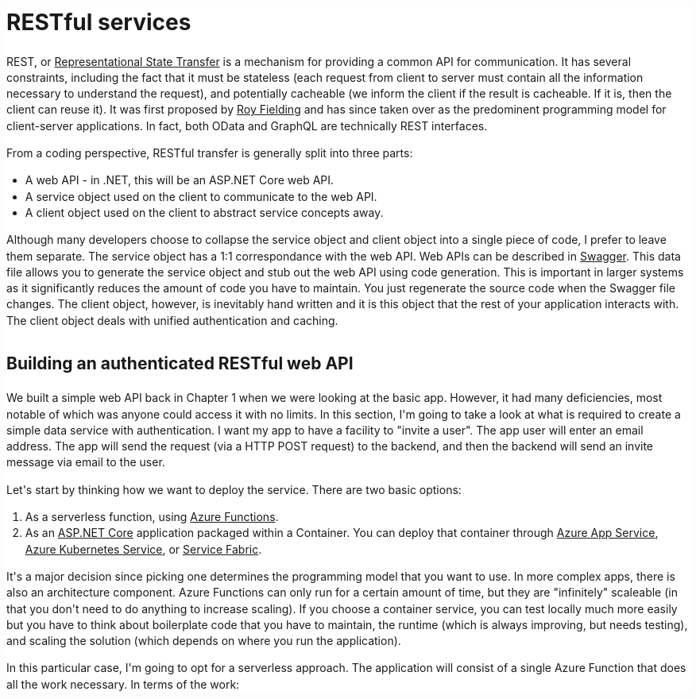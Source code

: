 # RESTful services

REST, or [Representational State Transfer](https://www.restapitutorial.com/lessons/whatisrest.html) is a mechanism for providing a common API for communication.  It has several constraints, including the fact that it must be stateless (each request from client to server must contain all the information necessary to understand the request), and potentially cacheable (we inform the client if the result is cacheable.  If it is, then the client can reuse it).  It was first proposed by [Roy Fielding](https://www.ics.uci.edu/~fielding/pubs/dissertation/rest_arch_style.htm) and has since taken over as the predominent programming model for client-server applications.  In fact, both OData and GraphQL are technically REST interfaces.

From a coding perspective, RESTful transfer is generally split into three parts:

* A web API - in .NET, this will be an ASP.NET Core web API.
* A service object used on the client to communicate to the web API.
* A client object used on the client  to abstract service concepts away.

Although many developers choose to collapse the service object and client object into a single piece of code, I prefer to leave them separate.  The service object has a 1:1 correspondance with the web API.  Web APIs can be described in [Swagger](https://swagger.io/).  This data file allows you to generate the service object and stub out the web API using code generation.  This is important in larger systems as it significantly reduces the amount of code you have to maintain.  You just regenerate the source code when the Swagger file changes.  The client object, however, is inevitably hand written and it is this object that the rest of your application interacts with.  The client object deals with unified authentication and caching.

## Building an authenticated RESTful web API

We built a simple web API back in Chapter 1 when we were looking at the basic app.  However, it had many deficiencies, most notable of which was anyone could access it with no limits.  In this section, I'm going to take a look at what is required to create a simple data service with authentication.  I want my app to have a facility to "invite a user".  The app user will enter an email address.  The app will send the request (via a HTTP POST request) to the backend, and then the backend will send an invite message via email to the user.  

Let's start by thinking how we want to deploy the service.  There are two basic options:

1) As a serverless function, using [Azure Functions](https://azure.microsoft.com/en-us/services/functions/).
2) As an [ASP.NET Core](https://docs.microsoft.com/en-us/aspnet/core/?view=aspnetcore-2.2) application packaged within a Container.  You can deploy that container through [Azure App Service](https://azure.microsoft.com/en-us/services/app-service/), [Azure Kubernetes Service](https://azure.microsoft.com/en-us/services/kubernetes-service/), or [Service Fabric](https://azure.microsoft.com/en-us/services/service-fabric/).

It's a major decision since picking one determines the programming model that you want to use.  In more complex apps, there is also an architecture component.  Azure Functions can only run for a certain amount of time, but they are "infinitely" scaleable (in that you don't need to do anything to increase scaling).  If you choose a container service, you can test locally much more easily but you have to think about boilerplate code that you have to maintain, the runtime (which is always improving, but needs testing), and scaling the solution (which depends on where you run the application).

In this particular case, I'm going to opt for a serverless approach.  The application will consist of a single Azure Function that does all the work necessary.  In terms of the work:
